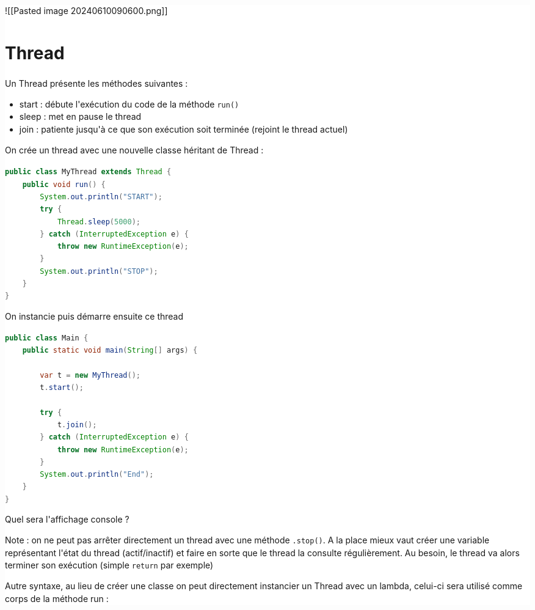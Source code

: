 ![[Pasted image 20240610090600.png]]

# Thread

Un Thread présente les méthodes suivantes :
- start : débute l'exécution du code de la méthode `run()`
- sleep : met en pause le thread
- join : patiente jusqu'à ce que son exécution soit terminée (rejoint le thread actuel)

On crée un thread avec une nouvelle classe héritant de Thread :
```java
public class MyThread extends Thread {
    public void run() {
        System.out.println("START");
        try {
            Thread.sleep(5000);
        } catch (InterruptedException e) {
            throw new RuntimeException(e);
        }
        System.out.println("STOP");
    }
}
```

On instancie puis démarre ensuite ce thread
```java
public class Main {
    public static void main(String[] args) {

        var t = new MyThread();
        t.start();

        try {
            t.join();
        } catch (InterruptedException e) {
            throw new RuntimeException(e);
        }
        System.out.println("End");
    }
}
```

Quel sera l'affichage console ?

Note : on ne peut pas arrêter directement un thread avec une méthode `.stop()`.
A la place mieux vaut créer une variable représentant l'état du thread (actif/inactif) et faire en sorte que le thread la consulte régulièrement.
Au besoin, le thread va alors terminer son exécution (simple `return` par exemple)


Autre syntaxe, au lieu de créer une classe on peut directement instancier un Thread avec un lambda, celui-ci sera utilisé comme
corps de la méthode run :
